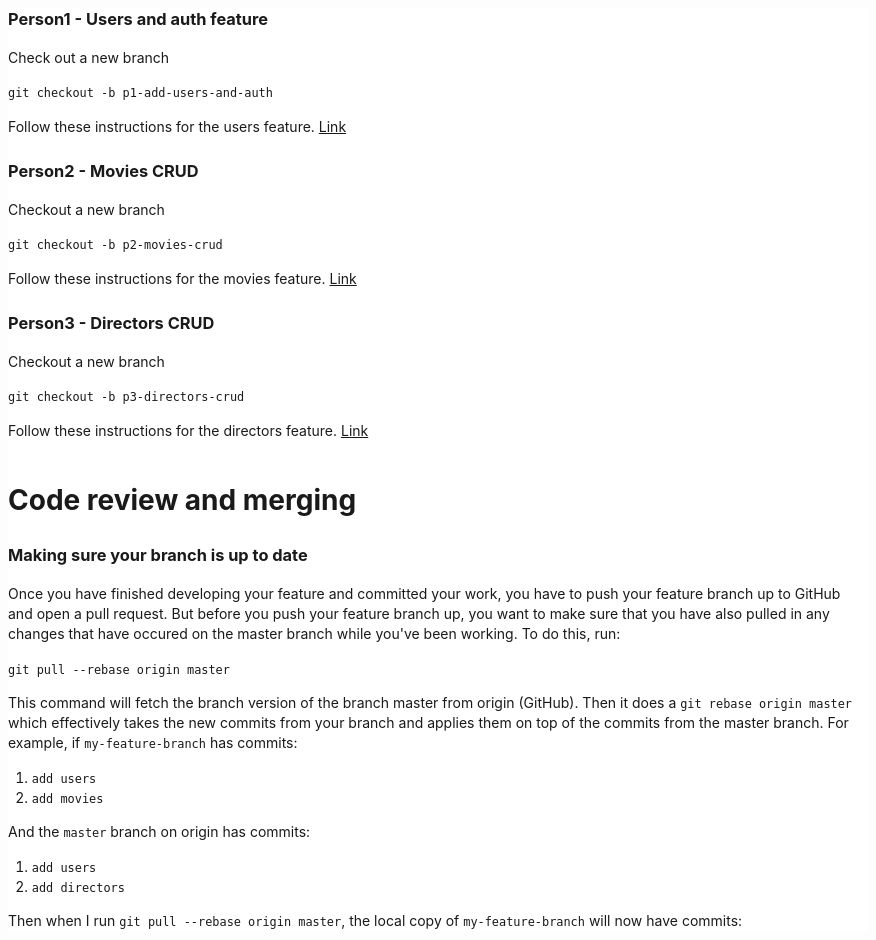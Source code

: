 ### Person1 - Users and auth feature

Check out a new branch
```
git checkout -b p1-add-users-and-auth
```

Follow these instructions for the users feature. [Link](users.md)

### Person2 - Movies CRUD

Checkout a new branch
```
git checkout -b p2-movies-crud
```

Follow these instructions for the movies feature. [Link](movies.md)

### Person3 - Directors CRUD

Checkout a new branch
```
git checkout -b p3-directors-crud
```

Follow these instructions for the directors feature. [Link](directors.md)

# Code review and merging

### Making sure your branch is up to date

Once you have finished developing your feature and committed your work, you
have to push your feature branch up to GitHub and open a pull request. But
before you push your feature branch up, you want to make sure that you have also
pulled in any changes that have occured on the master branch while you've been
working. To do this, run:
```
git pull --rebase origin master
```

This command will fetch the branch version of the branch master from origin
(GitHub). Then it does a `git rebase origin master` which effectively takes the
new commits from your branch and applies them on top of the commits from the
master branch. For example, if `my-feature-branch` has commits:

1. `add users`
2. `add movies`

And the `master` branch on origin has commits:

1. `add users`
2. `add directors`

Then when I run `git pull --rebase origin master`, the local copy of
`my-feature-branch` will now have commits:
